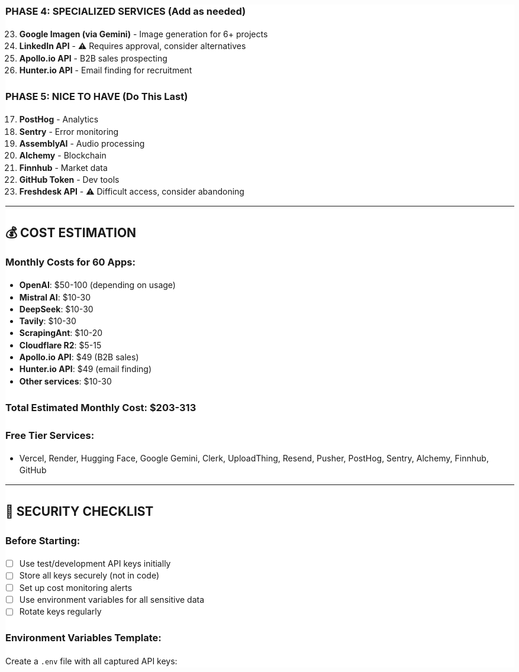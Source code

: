 ### **PHASE 4: SPECIALIZED SERVICES (Add as needed)**
23. **Google Imagen (via Gemini)** - Image generation for 6+ projects
25. **LinkedIn API** - ⚠️ Requires approval, consider alternatives
26. **Apollo.io API** - B2B sales prospecting
27. **Hunter.io API** - Email finding for recruitment

### **PHASE 5: NICE TO HAVE (Do This Last)**
17. **PostHog** - Analytics
18. **Sentry** - Error monitoring
19. **AssemblyAI** - Audio processing
20. **Alchemy** - Blockchain
21. **Finnhub** - Market data
22. **GitHub Token** - Dev tools
24. **Freshdesk API** - ⚠️ Difficult access, consider abandoning

---

## 💰 **COST ESTIMATION**

### **Monthly Costs for 60 Apps:**
- **OpenAI**: $50-100 (depending on usage)
- **Mistral AI**: $10-30
- **DeepSeek**: $10-30
- **Tavily**: $10-30
- **ScrapingAnt**: $10-20
- **Cloudflare R2**: $5-15
- **Apollo.io API**: $49 (B2B sales)
- **Hunter.io API**: $49 (email finding)
- **Other services**: $10-30

### **Total Estimated Monthly Cost: $203-313**

### **Free Tier Services:**
- Vercel, Render, Hugging Face, Google Gemini, Clerk, UploadThing, Resend, Pusher, PostHog, Sentry, Alchemy, Finnhub, GitHub

---

## 🔐 **SECURITY CHECKLIST**

### **Before Starting:**
- [ ] Use test/development API keys initially
- [ ] Store all keys securely (not in code)
- [ ] Set up cost monitoring alerts
- [ ] Use environment variables for all sensitive data
- [ ] Rotate keys regularly

### **Environment Variables Template:**
Create a `.env` file with all captured API keys:
